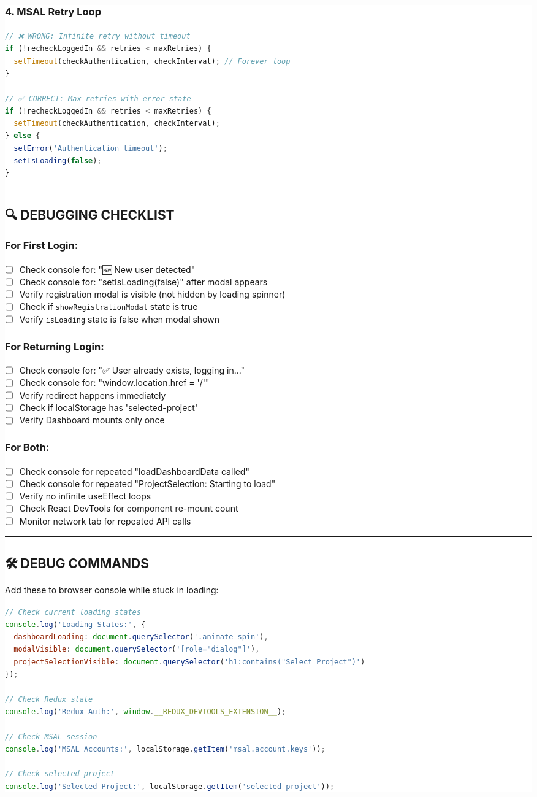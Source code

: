 ### 4. **MSAL Retry Loop**
```typescript
// ❌ WRONG: Infinite retry without timeout
if (!recheckLoggedIn && retries < maxRetries) {
  setTimeout(checkAuthentication, checkInterval); // Forever loop
}

// ✅ CORRECT: Max retries with error state
if (!recheckLoggedIn && retries < maxRetries) {
  setTimeout(checkAuthentication, checkInterval);
} else {
  setError('Authentication timeout');
  setIsLoading(false);
}
```

---

## 🔍 **DEBUGGING CHECKLIST**

### For First Login:
- [ ] Check console for: "🆕 New user detected"
- [ ] Check console for: "setIsLoading(false)" after modal appears
- [ ] Verify registration modal is visible (not hidden by loading spinner)
- [ ] Check if `showRegistrationModal` state is true
- [ ] Verify `isLoading` state is false when modal shown

### For Returning Login:
- [ ] Check console for: "✅ User already exists, logging in..."
- [ ] Check console for: "window.location.href = '/'"
- [ ] Verify redirect happens immediately
- [ ] Check if localStorage has 'selected-project'
- [ ] Verify Dashboard mounts only once

### For Both:
- [ ] Check console for repeated "loadDashboardData called"
- [ ] Check console for repeated "ProjectSelection: Starting to load"
- [ ] Verify no infinite useEffect loops
- [ ] Check React DevTools for component re-mount count
- [ ] Monitor network tab for repeated API calls

---

## 🛠️ **DEBUG COMMANDS**

Add these to browser console while stuck in loading:

```javascript
// Check current loading states
console.log('Loading States:', {
  dashboardLoading: document.querySelector('.animate-spin'),
  modalVisible: document.querySelector('[role="dialog"]'),
  projectSelectionVisible: document.querySelector('h1:contains("Select Project")')
});

// Check Redux state
console.log('Redux Auth:', window.__REDUX_DEVTOOLS_EXTENSION__);

// Check MSAL session
console.log('MSAL Accounts:', localStorage.getItem('msal.account.keys'));

// Check selected project
console.log('Selected Project:', localStorage.getItem('selected-project'));
```
